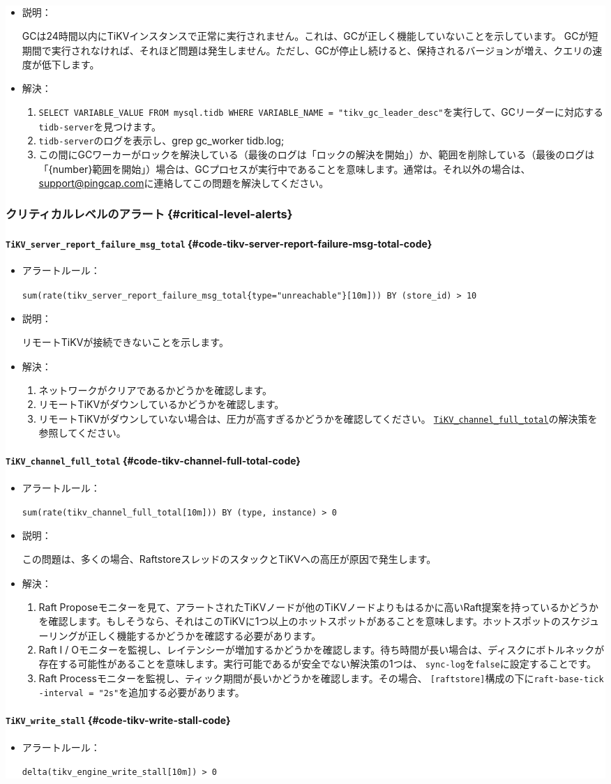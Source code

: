 -   説明：

    GCは24時間以内にTiKVインスタンスで正常に実行されません。これは、GCが正しく機能していないことを示しています。 GCが短期間で実行されなければ、それほど問題は発生しません。ただし、GCが停止し続けると、保持されるバージョンが増え、クエリの速度が低下します。

-   解決：

    1.  `SELECT VARIABLE_VALUE FROM mysql.tidb WHERE VARIABLE_NAME = "tikv_gc_leader_desc"`を実行して、GCリーダーに対応する`tidb-server`を見つけます。
    2.  `tidb-server`のログを表示し、grep gc_worker tidb.log;
    3.  この間にGCワーカーがロックを解決している（最後のログは「ロックの解決を開始」）か、範囲を削除している（最後のログは「{number}範囲を開始」）場合は、GCプロセスが実行中であることを意味します。通常は。それ以外の場合は、 [support@pingcap.com](mailto:support@pingcap.com)に連絡してこの問題を解決してください。

### クリティカルレベルのアラート {#critical-level-alerts}

#### <code>TiKV_server_report_failure_msg_total</code> {#code-tikv-server-report-failure-msg-total-code}

-   アラートルール：

    `sum(rate(tikv_server_report_failure_msg_total{type="unreachable"}[10m])) BY (store_id) > 10`

-   説明：

    リモートTiKVが接続できないことを示します。

-   解決：

    1.  ネットワークがクリアであるかどうかを確認します。
    2.  リモートTiKVがダウンしているかどうかを確認します。
    3.  リモートTiKVがダウンしていない場合は、圧力が高すぎるかどうかを確認してください。 [`TiKV_channel_full_total`](#tikv_channel_full_total)の解決策を参照してください。

#### <code>TiKV_channel_full_total</code> {#code-tikv-channel-full-total-code}

-   アラートルール：

    `sum(rate(tikv_channel_full_total[10m])) BY (type, instance) > 0`

-   説明：

    この問題は、多くの場合、RaftstoreスレッドのスタックとTiKVへの高圧が原因で発生します。

-   解決：

    1.  Raft Proposeモニターを見て、アラートされたTiKVノードが他のTiKVノードよりもはるかに高いRaft提案を持っているかどうかを確認します。もしそうなら、それはこのTiKVに1つ以上のホットスポットがあることを意味します。ホットスポットのスケジューリングが正しく機能するかどうかを確認する必要があります。
    2.  Raft I / Oモニターを監視し、レイテンシーが増加するかどうかを確認します。待ち時間が長い場合は、ディスクにボトルネックが存在する可能性があることを意味します。実行可能であるが安全でない解決策の1つは、 `sync-log`を`false`に設定することです。
    3.  Raft Processモニターを監視し、ティック期間が長いかどうかを確認します。その場合、 `[raftstore]`構成の下に`raft-base-tick-interval = "2s"`を追加する必要があります。

#### <code>TiKV_write_stall</code> {#code-tikv-write-stall-code}

-   アラートルール：

    `delta(tikv_engine_write_stall[10m]) > 0`
